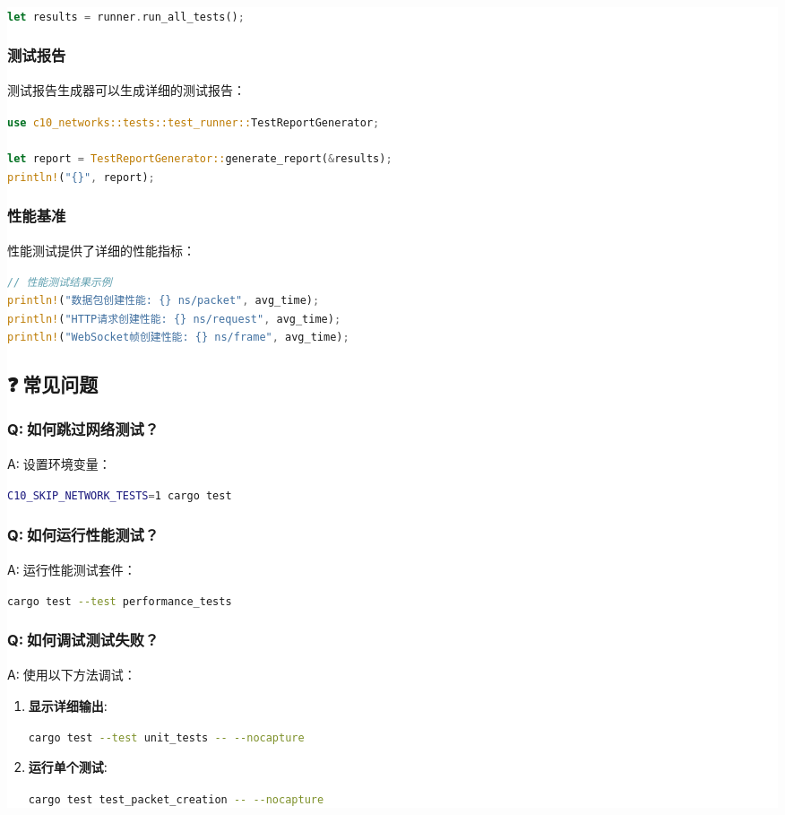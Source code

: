 ```rust
let results = runner.run_all_tests();
```

### 测试报告

测试报告生成器可以生成详细的测试报告：

```rust
use c10_networks::tests::test_runner::TestReportGenerator;

let report = TestReportGenerator::generate_report(&results);
println!("{}", report);
```

### 性能基准

性能测试提供了详细的性能指标：

```rust
// 性能测试结果示例
println!("数据包创建性能: {} ns/packet", avg_time);
println!("HTTP请求创建性能: {} ns/request", avg_time);
println!("WebSocket帧创建性能: {} ns/frame", avg_time);
```

## ❓ 常见问题

### Q: 如何跳过网络测试？

A: 设置环境变量：
```bash
C10_SKIP_NETWORK_TESTS=1 cargo test
```

### Q: 如何运行性能测试？

A: 运行性能测试套件：
```bash
cargo test --test performance_tests
```

### Q: 如何调试测试失败？

A: 使用以下方法调试：

1. **显示详细输出**:
   ```bash
   cargo test --test unit_tests -- --nocapture
   ```

2. **运行单个测试**:
   ```bash
   cargo test test_packet_creation -- --nocapture
   ```
